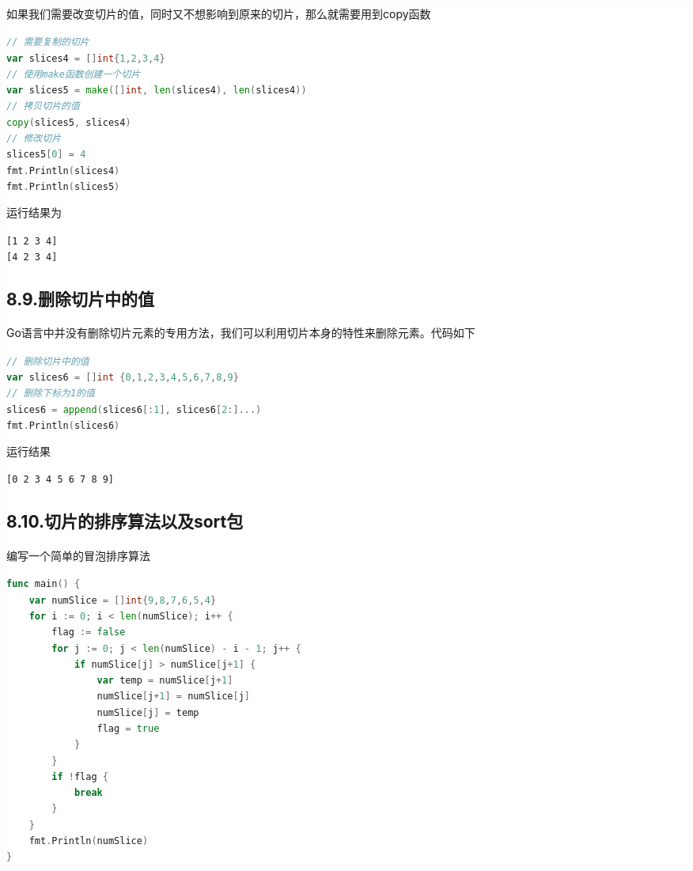 如果我们需要改变切片的值，同时又不想影响到原来的切片，那么就需要用到copy函数

```go
// 需要复制的切片
var slices4 = []int{1,2,3,4}
// 使用make函数创建一个切片
var slices5 = make([]int, len(slices4), len(slices4))
// 拷贝切片的值
copy(slices5, slices4)
// 修改切片
slices5[0] = 4
fmt.Println(slices4)
fmt.Println(slices5)
```

运行结果为

```bash
[1 2 3 4]
[4 2 3 4]
```

## 8.9.删除切片中的值

Go语言中并没有删除切片元素的专用方法，我们可以利用切片本身的特性来删除元素。代码如下

```go
// 删除切片中的值
var slices6 = []int {0,1,2,3,4,5,6,7,8,9}
// 删除下标为1的值
slices6 = append(slices6[:1], slices6[2:]...)
fmt.Println(slices6)
```

运行结果

```bash
[0 2 3 4 5 6 7 8 9]
```

## 8.10.切片的排序算法以及sort包

编写一个简单的冒泡排序算法

```go
func main() {
	var numSlice = []int{9,8,7,6,5,4}
	for i := 0; i < len(numSlice); i++ {
		flag := false
		for j := 0; j < len(numSlice) - i - 1; j++ {
			if numSlice[j] > numSlice[j+1] {
				var temp = numSlice[j+1]
				numSlice[j+1] = numSlice[j]
				numSlice[j] = temp
				flag = true
			}
		}
		if !flag {
			break
		}
	}
	fmt.Println(numSlice)
}
```
